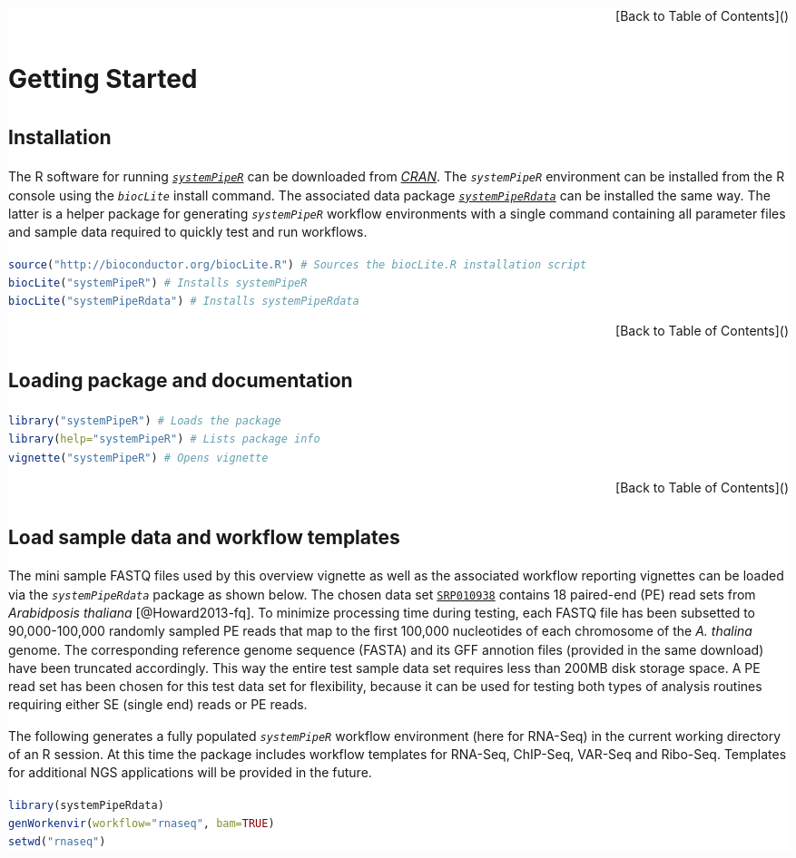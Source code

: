 <div align="right">[Back to Table of Contents]()</div>


# Getting Started

## Installation

The R software for running [_`systemPipeR`_](http://www.bioconductor.org/packages/devel/bioc/html/systemPipeR.html) can be downloaded from [_CRAN_](http://cran.at.r-project.org/). The _`systemPipeR`_ environment can be installed from the R console using the _`biocLite`_ install command. The associated data package [_`systemPipeRdata`_](https://github.com/tgirke/systemPipeRdata) can be installed the same way. The latter is a helper package for generating _`systemPipeR`_ workflow environments with a single command containing all parameter files and sample data required to quickly test and run workflows. 

    

```r
source("http://bioconductor.org/biocLite.R") # Sources the biocLite.R installation script 
biocLite("systemPipeR") # Installs systemPipeR 
biocLite("systemPipeRdata") # Installs systemPipeRdata
```
<div align="right">[Back to Table of Contents]()</div>

## Loading package and documentation


```r
library("systemPipeR") # Loads the package
library(help="systemPipeR") # Lists package info
vignette("systemPipeR") # Opens vignette
```
<div align="right">[Back to Table of Contents]()</div>

## Load sample data and workflow templates
The mini sample FASTQ files used by this overview vignette as well as the associated workflow reporting vignettes can be loaded via the _`systemPipeRdata`_ package as shown below. The chosen data set [`SRP010938`](http://www.ncbi.nlm.nih.gov/sra/?term=SRP010938) contains 18 paired-end (PE) read sets from _Arabidposis thaliana_ [@Howard2013-fq]. To minimize processing time during testing, each FASTQ file has been subsetted to 90,000-100,000 randomly sampled PE reads that map to the first 100,000 nucleotides of each chromosome of the _A. thalina_ genome. The corresponding reference genome sequence (FASTA) and its GFF annotion files (provided in the same download) have been truncated accordingly. This way the entire test sample data set requires less than 200MB disk storage space. A PE read set has been chosen for this test data set for flexibility, because it can be used for testing both types of analysis routines requiring either SE (single end) reads or PE reads. 

The following generates a fully populated _`systemPipeR`_ workflow environment (here for RNA-Seq) in the current working directory of an R session. At this time the package includes workflow templates for RNA-Seq, ChIP-Seq, VAR-Seq and Ribo-Seq. Templates for additional NGS applications will be provided in the future.

```r
library(systemPipeRdata)
genWorkenvir(workflow="rnaseq", bam=TRUE)
setwd("rnaseq")
```
